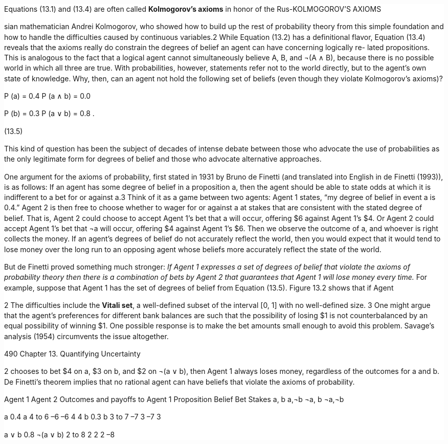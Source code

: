 Equations (13.1) and (13.4) are often called **Kolmogorov’s axioms** in honor of the Rus-KOLMOGOROV’S AXIOMS

sian mathematician Andrei Kolmogorov, who showed how to build up the rest of probability theory from this simple foundation and how to handle the difficulties caused by continuous variables.2 While Equation (13.2) has a definitional flavor, Equation (13.4) reveals that the axioms really do constrain the degrees of belief an agent can have concerning logically re- lated propositions. This is analogous to the fact that a logical agent cannot simultaneously believe A, B, and ¬(A ∧ B), because there is no possible world in which all three are true. With probabilities, however, statements refer not to the world directly, but to the agent’s own state of knowledge. Why, then, can an agent not hold the following set of beliefs (even though they violate Kolmogorov’s axioms)?

P (a) = 0.4 P (a ∧ b) = 0.0

P (b) = 0.3 P (a ∨ b) = 0.8 .

(13.5)

This kind of question has been the subject of decades of intense debate between those who advocate the use of probabilities as the only legitimate form for degrees of belief and those who advocate alternative approaches.

One argument for the axioms of probability, first stated in 1931 by Bruno de Finetti (and translated into English in de Finetti (1993)), is as follows: If an agent has some degree of belief in a proposition a, then the agent should be able to state odds at which it is indifferent to a bet for or against a.3 Think of it as a game between two agents: Agent 1 states, “my degree of belief in event a is 0.4.” Agent 2 is then free to choose whether to wager for or against a at stakes that are consistent with the stated degree of belief. That is, Agent 2 could choose to accept Agent 1’s bet that a will occur, offering $6 against Agent 1’s $4. Or Agent 2 could accept Agent 1’s bet that ¬a will occur, offering $4 against Agent 1’s $6. Then we observe the outcome of a, and whoever is right collects the money. If an agent’s degrees of belief do not accurately reflect the world, then you would expect that it would tend to lose money over the long run to an opposing agent whose beliefs more accurately reflect the state of the world.

But de Finetti proved something much stronger: _If Agent 1 expresses a set of degrees of belief that violate the axioms of probability theory then there is a combination of bets by Agent 2 that guarantees that Agent 1 will lose money every time._ For example, suppose that Agent 1 has the set of degrees of belief from Equation (13.5). Figure 13.2 shows that if Agent

2 The difficulties include the **Vitali set**, a well-defined subset of the interval \[0, 1\] with no well-defined size. 3 One might argue that the agent’s preferences for different bank balances are such that the possibility of losing $1 is not counterbalanced by an equal possibility of winning $1. One possible response is to make the bet amounts small enough to avoid this problem. Savage’s analysis (1954) circumvents the issue altogether.  

490 Chapter 13. Quantifying Uncertainty

2 chooses to bet $4 on a, $3 on b, and $2 on ¬(a ∨ b), then Agent 1 always loses money, regardless of the outcomes for a and b. De Finetti’s theorem implies that no rational agent can have beliefs that violate the axioms of probability.

Agent 1 Agent 2 Outcomes and payoffs to Agent 1 Proposition Belief Bet Stakes a, b a,¬b ¬a, b ¬a,¬b

a 0.4 a 4 to 6 –6 –6 4 4 b 0.3 b 3 to 7 –7 3 –7 3

a ∨ b 0.8 ¬(a ∨ b) 2 to 8 2 2 2 –8
